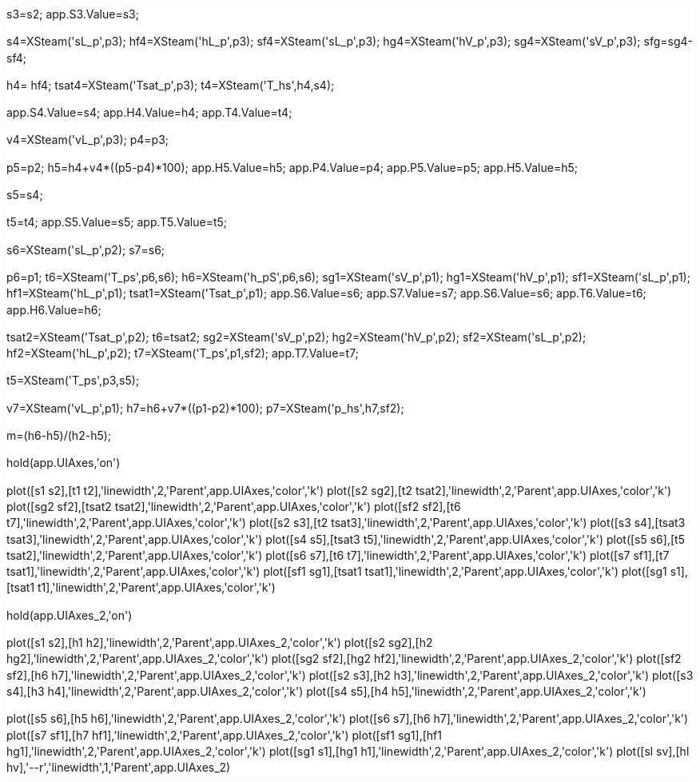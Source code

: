 s3=s2; app.S3.Value=s3; 

s4=XSteam('sL\_p',p3); hf4=XSteam('hL\_p',p3); sf4=XSteam('sL\_p',p3); hg4=XSteam('hV\_p',p3); sg4=XSteam('sV\_p',p3); sfg=sg4-sf4;  

h4= hf4; tsat4=XSteam('Tsat\_p',p3); t4=XSteam('T\_hs',h4,s4); 

app.S4.Value=s4; app.H4.Value=h4; app.T4.Value=t4; 

v4=XSteam('vL\_p',p3); p4=p3; 

p5=p2; h5=h4+v4\*((p5-p4)\*100); app.H5.Value=h5; app.P4.Value=p4; app.P5.Value=p5; app.H5.Value=h5; 

s5=s4; 

t5=t4; app.S5.Value=s5; app.T5.Value=t5; 

s6=XSteam('sL\_p',p2); s7=s6; 

p6=p1; t6=XSteam('T\_ps',p6,s6); h6=XSteam('h\_pS',p6,s6); sg1=XSteam('sV\_p',p1); hg1=XSteam('hV\_p',p1); sf1=XSteam('sL\_p',p1); hf1=XSteam('hL\_p',p1); tsat1=XSteam('Tsat\_p',p1); app.S6.Value=s6; app.S7.Value=s7; app.S6.Value=s6; app.T6.Value=t6; app.H6.Value=h6; 

tsat2=XSteam('Tsat\_p',p2); t6=tsat2; sg2=XSteam('sV\_p',p2); hg2=XSteam('hV\_p',p2); sf2=XSteam('sL\_p',p2); hf2=XSteam('hL\_p',p2); t7=XSteam('T\_ps',p1,sf2); app.T7.Value=t7; 

t5=XSteam('T\_ps',p3,s5); 

v7=XSteam('vL\_p',p1); h7=h6+v7\*((p1-p2)\*100); p7=XSteam('p\_hs',h7,sf2); 

m=(h6-h5)/(h2-h5); 

hold(app.UIAxes,'on') 

plot([s1 s2],[t1 t2],'linewidth',2,'Parent',app.UIAxes,'color','k') plot([s2 sg2],[t2 tsat2],'linewidth',2,'Parent',app.UIAxes,'color','k') plot([sg2 sf2],[tsat2 tsat2],'linewidth',2,'Parent',app.UIAxes,'color','k') plot([sf2 sf2],[t6 t7],'linewidth',2,'Parent',app.UIAxes,'color','k') plot([s2 s3],[t2 tsat3],'linewidth',2,'Parent',app.UIAxes,'color','k') plot([s3 s4],[tsat3 tsat3],'linewidth',2,'Parent',app.UIAxes,'color','k') plot([s4 s5],[tsat3 t5],'linewidth',2,'Parent',app.UIAxes,'color','k') plot([s5 s6],[t5 tsat2],'linewidth',2,'Parent',app.UIAxes,'color','k') plot([s6 s7],[t6 t7],'linewidth',2,'Parent',app.UIAxes,'color','k') plot([s7 sf1],[t7 tsat1],'linewidth',2,'Parent',app.UIAxes,'color','k') plot([sf1 sg1],[tsat1 tsat1],'linewidth',2,'Parent',app.UIAxes,'color','k') plot([sg1 s1],[tsat1 t1],'linewidth',2,'Parent',app.UIAxes,'color','k') 

hold(app.UIAxes\_2,'on') 

plot([s1 s2],[h1 h2],'linewidth',2,'Parent',app.UIAxes\_2,'color','k') plot([s2 sg2],[h2 hg2],'linewidth',2,'Parent',app.UIAxes\_2,'color','k') plot([sg2 sf2],[hg2 hf2],'linewidth',2,'Parent',app.UIAxes\_2,'color','k') plot([sf2 sf2],[h6 h7],'linewidth',2,'Parent',app.UIAxes\_2,'color','k') plot([s2 s3],[h2 h3],'linewidth',2,'Parent',app.UIAxes\_2,'color','k') plot([s3 s4],[h3 h4],'linewidth',2,'Parent',app.UIAxes\_2,'color','k') plot([s4 s5],[h4 h5],'linewidth',2,'Parent',app.UIAxes\_2,'color','k') 

plot([s5 s6],[h5 h6],'linewidth',2,'Parent',app.UIAxes\_2,'color','k') plot([s6 s7],[h6 h7],'linewidth',2,'Parent',app.UIAxes\_2,'color','k') plot([s7 sf1],[h7 hf1],'linewidth',2,'Parent',app.UIAxes\_2,'color','k') plot([sf1 sg1],[hf1 hg1],'linewidth',2,'Parent',app.UIAxes\_2,'color','k') plot([sg1 s1],[hg1 h1],'linewidth',2,'Parent',app.UIAxes\_2,'color','k') plot([sl sv],[hl hv],'--r','linewidth',1,'Parent',app.UIAxes\_2) 
